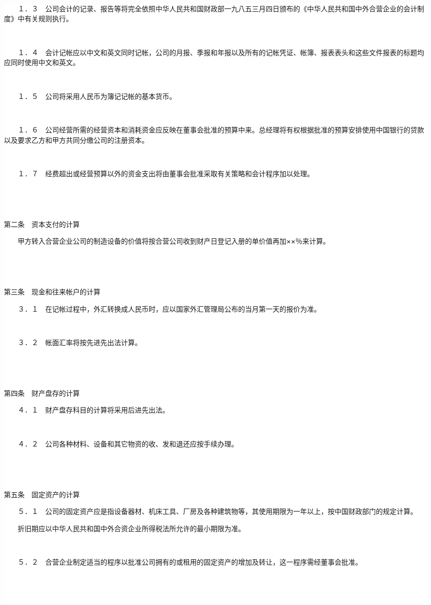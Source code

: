 　　１．３　公司会计的记录、报告等将完全依照中华人民共和国财政部一九八五三月四日颁布的《中华人民共和国中外合营企业的会计制度》中有关规则执行。

　　

　　１．４　会计记帐应以中文和英文同时记帐，公司的月报、季报和年报以及所有的记帐凭证、帐簿、报表表头和这些文件报表的标题均应同时使用中文和英文。

　　

　　１．５　公司将采用人民币为簿记记帐的基本货币。

　　

　　１．６　公司经营所需的经营资本和消耗资金应反映在董事会批准的预算中来。总经理将有权根据批准的预算安排使用中国银行的贷款以及要求乙方和甲方共同分缴公司的注册资本。

　　

　　１．７　经费超出或经营预算以外的资金支出将由董事会批准采取有关策略和会计程序加以处理。

　　

　　


 第二条　资本支付的计算

　　甲方转入合营企业公司的制造设备的价值将按合营公司收到财产日登记入册的单价值再加××％来计算。

　　

　　


 第三条　现金和往来帐户的计算



　　３．１　在记帐过程中，外汇转换成人民币时，应以国家外汇管理局公布的当月第一天的报价为准。

　　

　　３．２　帐面汇率将按先进先出法计算。

　　

　　


 第四条　财产盘存的计算



　　４．１　财产盘存科目的计算将采用后进先出法。

　　

　　４．２　公司各种材料、设备和其它物资的收、发和退还应按手续办理。

　　

　　


 第五条　固定资产的计算



　　５．１　公司的固定资产应是指设备器材、机床工具、厂房及各种建筑物等，其使用期限为一年以上，按中国财政部门的规定计算。

　　折旧期应以中华人民共和国中外合资企业所得税法所允许的最小期限为准。

　　

　　５．２　合营企业制定适当的程序以批准公司拥有的或租用的固定资产的增加及转让，这一程序需经董事会批准。

　　

　　

